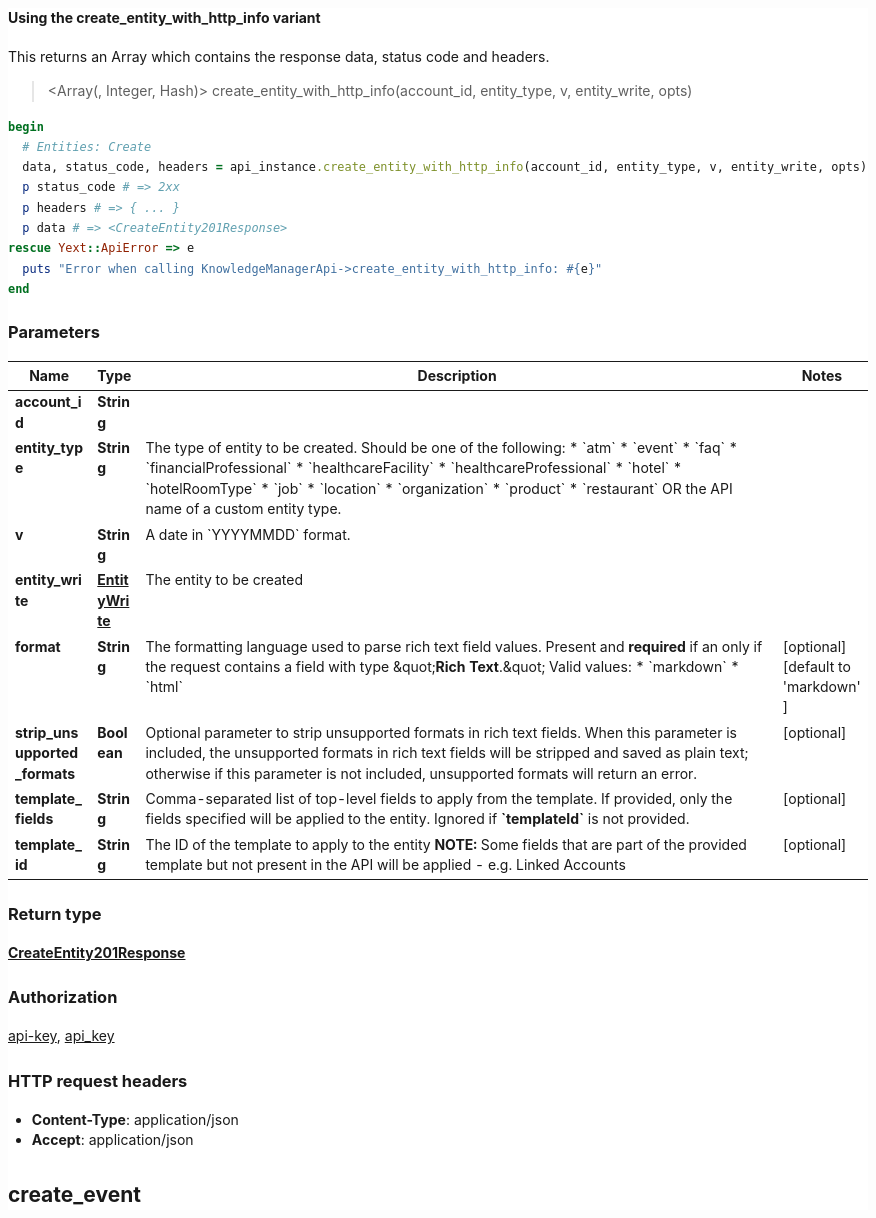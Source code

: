 #### Using the create_entity_with_http_info variant

This returns an Array which contains the response data, status code and headers.

> <Array(<CreateEntity201Response>, Integer, Hash)> create_entity_with_http_info(account_id, entity_type, v, entity_write, opts)

```ruby
begin
  # Entities: Create
  data, status_code, headers = api_instance.create_entity_with_http_info(account_id, entity_type, v, entity_write, opts)
  p status_code # => 2xx
  p headers # => { ... }
  p data # => <CreateEntity201Response>
rescue Yext::ApiError => e
  puts "Error when calling KnowledgeManagerApi->create_entity_with_http_info: #{e}"
end
```

### Parameters

| Name | Type | Description | Notes |
| ---- | ---- | ----------- | ----- |
| **account_id** | **String** |  |  |
| **entity_type** | **String** | The type of entity to be created. Should be one of the following:   * &#x60;atm&#x60;   * &#x60;event&#x60;   * &#x60;faq&#x60;   * &#x60;financialProfessional&#x60;   * &#x60;healthcareFacility&#x60;   * &#x60;healthcareProfessional&#x60;   * &#x60;hotel&#x60;   * &#x60;hotelRoomType&#x60;   * &#x60;job&#x60;   * &#x60;location&#x60;   * &#x60;organization&#x60;   * &#x60;product&#x60;   * &#x60;restaurant&#x60;  OR the API name of a custom entity type.  |  |
| **v** | **String** | A date in &#x60;YYYYMMDD&#x60; format. |  |
| **entity_write** | [**EntityWrite**](EntityWrite.md) | The entity to be created |  |
| **format** | **String** | The formatting language used to parse rich text field values. Present and **required** if an only if the request contains a field with type \&quot;**Rich Text**.\&quot;  Valid values:   * &#x60;markdown&#x60;   * &#x60;html&#x60;  | [optional][default to &#39;markdown&#39;] |
| **strip_unsupported_formats** | **Boolean** | Optional parameter to strip unsupported formats in rich text fields. When this parameter is included, the unsupported formats in rich text fields will be stripped and saved as plain text; otherwise if this parameter is not included, unsupported formats will return an error.  | [optional] |
| **template_fields** | **String** | Comma-separated list of top-level fields to apply from the template. If provided, only the fields specified will be applied to the entity.  Ignored if **&#x60;templateId&#x60;** is not provided.  | [optional] |
| **template_id** | **String** | The ID of the template to apply to the entity  **NOTE:** Some fields that are part of the provided template but not present in the API will be applied - e.g. Linked Accounts  | [optional] |

### Return type

[**CreateEntity201Response**](CreateEntity201Response.md)

### Authorization

[api-key](../README.md#api-key), [api_key](../README.md#api_key)

### HTTP request headers

- **Content-Type**: application/json
- **Accept**: application/json


## create_event
